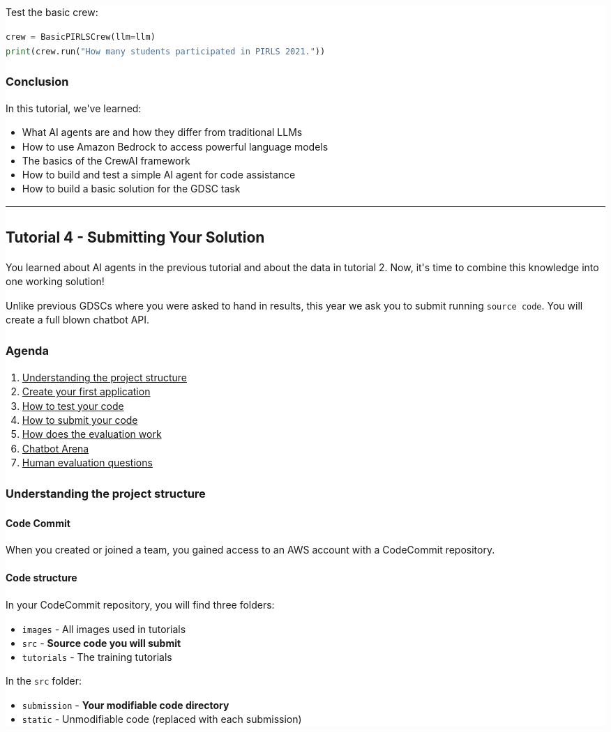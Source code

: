 Test the basic crew:

```python
crew = BasicPIRLSCrew(llm=llm)
print(crew.run("How many students participated in PIRLS 2021."))
```

### Conclusion

In this tutorial, we've learned:
- What AI agents are and how they differ from traditional LLMs
- How to use Amazon Bedrock to access powerful language models
- The basics of the CrewAI framework
- How to build and test a simple AI agent for code assistance
- How to build a basic solution for the GDSC task

---

## Tutorial 4 - Submitting Your Solution

You learned about AI agents in the previous tutorial and about the data in tutorial 2. Now, it's time to combine this knowledge into one working solution!

Unlike previous GDSCs where you were asked to hand in results, this year we ask you to submit running `source code`. You will create a full blown chatbot API.

### Agenda

1. [Understanding the project structure](#understanding-the-project-structure)
2. [Create your first application](#create-your-first-application)
3. [How to test your code](#how-to-test-your-code)
4. [How to submit your code](#how-to-submit-your-code)
5. [How does the evaluation work](#how-does-the-evaluation-work)
6. [Chatbot Arena](#chatbot-arena)
7. [Human evaluation questions](#human-evaluation-questions)

### Understanding the project structure

#### Code Commit

When you created or joined a team, you gained access to an AWS account with a CodeCommit repository.

#### Code structure

In your CodeCommit repository, you will find three folders:
- `images` - All images used in tutorials
- `src` - **Source code you will submit**
- `tutorials` - The training tutorials

In the `src` folder:
- `submission` - **Your modifiable code directory**
- `static` - Unmodifiable code (replaced with each submission)
